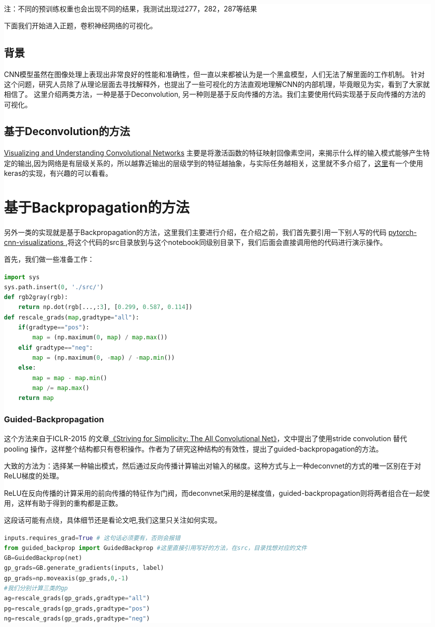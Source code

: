 注：不同的预训练权重也会出现不同的结果，我测试出现过277，282，287等结果

下面我们开始进入正题，卷积神经网络的可视化。

## 背景
CNN模型虽然在图像处理上表现出非常良好的性能和准确性，但一直以来都被认为是一个黑盒模型，人们无法了解里面的工作机制。
针对这个问题，研究人员除了从理论层面去寻找解释外，也提出了一些可视化的方法直观地理解CNN的内部机理，毕竟眼见为实，看到了大家就相信了。
这里介绍两类方法，一种是基于Deconvolution, 另一种则是基于反向传播的方法。我们主要使用代码实现基于反向传播的方法的可视化。

## 基于Deconvolution的方法 
[Visualizing and Understanding Convolutional Networks](https://arxiv.org/abs/1311.2901) 
主要是将激活函数的特征映射回像素空间，来揭示什么样的输入模式能够产生特定的输出,因为网络是有层级关系的，所以越靠近输出的层级学到的特征越抽象，与实际任务越相关，这里就不多介绍了，[这里](https://github.com/saketd403/Visualizing-and-Understanding-Convolutional-neural-networks)有一个使用 keras的实现，有兴趣的可以看看。

# 基于Backpropagation的方法 
另外一类的实现就是基于Backpropagation的方法，这里我们主要进行介绍，在介绍之前，我们首先要引用一下别人写的代码
[pytorch-cnn-visualizations ](https://github.com/utkuozbulak/pytorch-cnn-visualizations),将这个代码的src目录放到与这个notebook同级别目录下，我们后面会直接调用他的代码进行演示操作。

首先，我们做一些准备工作：

```python
import sys
sys.path.insert(0, './src/')
def rgb2gray(rgb):
    return np.dot(rgb[...,:3], [0.299, 0.587, 0.114])
def rescale_grads(map,gradtype="all"):
    if(gradtype=="pos"):    
        map = (np.maximum(0, map) / map.max())
    elif gradtype=="neg":
        map = (np.maximum(0, -map) / -map.min())
    else:
        map = map - map.min()
        map /= map.max()
    return map
```

### Guided-Backpropagation 
这个方法来自于ICLR-2015 的文章[《Striving for Simplicity: The All Convolutional Net》](https://arxiv.org/abs/1412.6806)，文中提出了使用stride convolution 替代pooling 操作，这样整个结构都只有卷积操作。作者为了研究这种结构的有效性，提出了guided-backpropagation的方法。

大致的方法为：选择某一种输出模式，然后通过反向传播计算输出对输入的梯度。这种方式与上一种deconvnet的方式的唯一区别在于对ReLU梯度的处理。

ReLU在反向传播的计算采用的前向传播的特征作为门阀，而deconvnet采用的是梯度值，guided-backpropagation则将两者组合在一起使用，这样有助于得到的重构都是正数。

这段话可能有点绕，具体细节还是看论文吧,我们这里只关注如何实现。

```python
inputs.requires_grad=True # 这句话必须要有，否则会报错
from guided_backprop import GuidedBackprop #这里直接引用写好的方法，在src，目录找想对应的文件
GB=GuidedBackprop(net)
gp_grads=GB.generate_gradients(inputs, label)
gp_grads=np.moveaxis(gp_grads,0,-1)
#我们分别计算三类的gp
ag=rescale_grads(gp_grads,gradtype="all")
pg=rescale_grads(gp_grads,gradtype="pos")
ng=rescale_grads(gp_grads,gradtype="neg")
```

